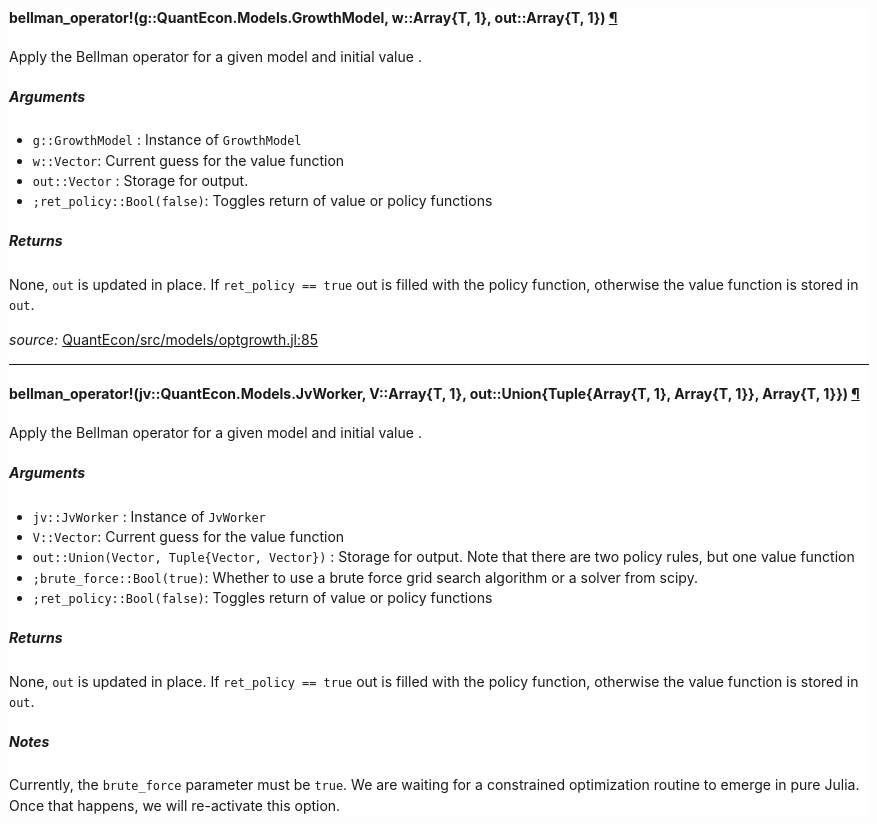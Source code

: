 
<a id="method__bellman_operator.3" class="lexicon_definition"></a>
#### bellman_operator!(g::QuantEcon.Models.GrowthModel,  w::Array{T, 1},  out::Array{T, 1}) [¶](#method__bellman_operator.3)
Apply the Bellman operator for a given model and initial value
.

##### Arguments

- `g::GrowthModel` : Instance of `GrowthModel`
- `w::Vector`: Current guess for the value function
- `out::Vector` : Storage for output.
- `;ret_policy::Bool(false)`: Toggles return of value or policy functions

##### Returns

None, `out` is updated in place. If `ret_policy == true` out is filled with the
policy function, otherwise the value function is stored in `out`.



*source:*
[QuantEcon/src/models/optgrowth.jl:85](https://github.com/QuantEcon/QuantEcon.jl/tree/5494856f3540cc39bff854e23d41af47d4800ff5/src/models/optgrowth.jl#L85)

---

<a id="method__bellman_operator.4" class="lexicon_definition"></a>
#### bellman_operator!(jv::QuantEcon.Models.JvWorker,  V::Array{T, 1},  out::Union{Tuple{Array{T, 1}, Array{T, 1}}, Array{T, 1}}) [¶](#method__bellman_operator.4)
Apply the Bellman operator for a given model and initial value
.

##### Arguments

- `jv::JvWorker` : Instance of `JvWorker`
- `V::Vector`: Current guess for the value function
- `out::Union(Vector, Tuple{Vector, Vector})` : Storage for output. Note that
there are two policy rules, but one value function
- `;brute_force::Bool(true)`: Whether to use a brute force grid search
algorithm or a solver from scipy.
- `;ret_policy::Bool(false)`: Toggles return of value or policy functions

##### Returns

None, `out` is updated in place. If `ret_policy == true` out is filled with the
policy function, otherwise the value function is stored in `out`.

##### Notes

Currently, the `brute_force` parameter must be `true`. We are waiting for a
constrained optimization routine to emerge in pure Julia. Once that happens,
we will re-activate this option.
